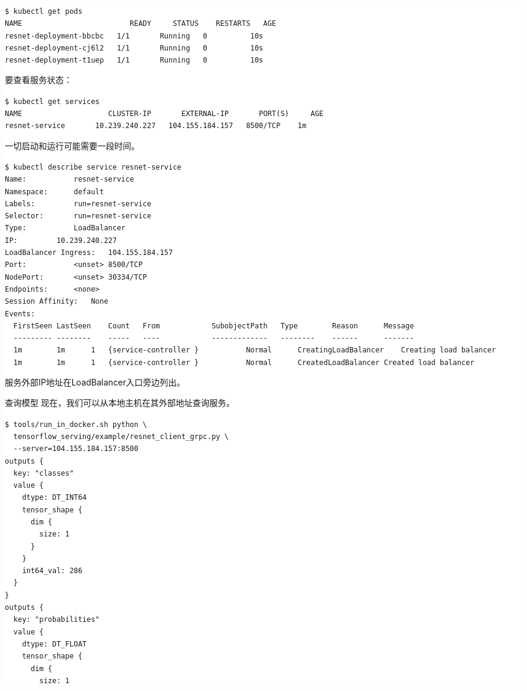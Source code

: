 ```
$ kubectl get pods
NAME                         READY     STATUS    RESTARTS   AGE
resnet-deployment-bbcbc   1/1       Running   0          10s
resnet-deployment-cj6l2   1/1       Running   0          10s
resnet-deployment-t1uep   1/1       Running   0          10s
```

要查看服务状态：

```
$ kubectl get services
NAME                    CLUSTER-IP       EXTERNAL-IP       PORT(S)     AGE
resnet-service       10.239.240.227   104.155.184.157   8500/TCP    1m
```

一切启动和运行可能需要一段时间。

```
$ kubectl describe service resnet-service
Name:           resnet-service
Namespace:      default
Labels:         run=resnet-service
Selector:       run=resnet-service
Type:           LoadBalancer
IP:         10.239.240.227
LoadBalancer Ingress:   104.155.184.157
Port:           <unset> 8500/TCP
NodePort:       <unset> 30334/TCP
Endpoints:      <none>
Session Affinity:   None
Events:
  FirstSeen LastSeen    Count   From            SubobjectPath   Type        Reason      Message
  --------- --------    -----   ----            -------------   --------    ------      -------
  1m        1m      1   {service-controller }           Normal      CreatingLoadBalancer    Creating load balancer
  1m        1m      1   {service-controller }           Normal      CreatedLoadBalancer Created load balancer
```

服务外部IP地址在LoadBalancer入口旁边列出。

查询模型
现在，我们可以从本地主机在其外部地址查询服务。

```
$ tools/run_in_docker.sh python \
  tensorflow_serving/example/resnet_client_grpc.py \
  --server=104.155.184.157:8500
outputs {
  key: "classes"
  value {
    dtype: DT_INT64
    tensor_shape {
      dim {
        size: 1
      }
    }
    int64_val: 286
  }
}
outputs {
  key: "probabilities"
  value {
    dtype: DT_FLOAT
    tensor_shape {
      dim {
        size: 1
```